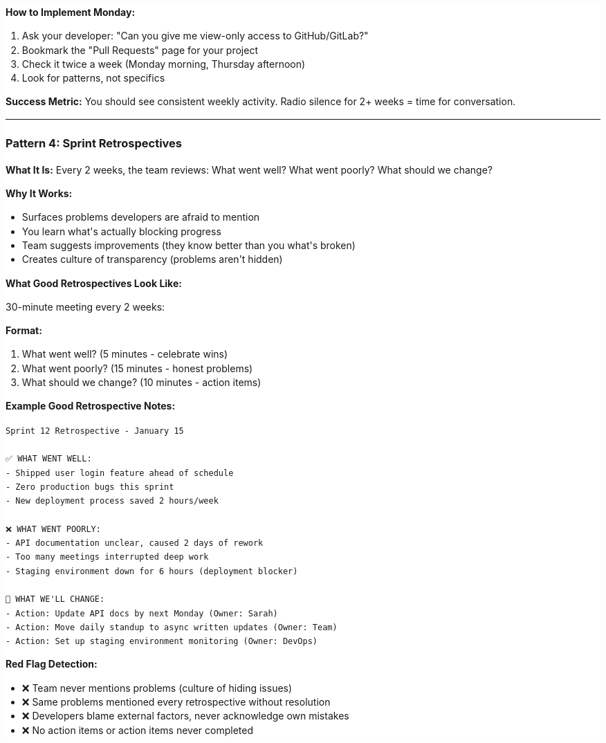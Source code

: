 **How to Implement Monday:**

1. Ask your developer: "Can you give me view-only access to GitHub/GitLab?"
2. Bookmark the "Pull Requests" page for your project
3. Check it twice a week (Monday morning, Thursday afternoon)
4. Look for patterns, not specifics

**Success Metric:** You should see consistent weekly activity. Radio silence for 2+ weeks = time for conversation.

---

### Pattern 4: Sprint Retrospectives

**What It Is:**
Every 2 weeks, the team reviews: What went well? What went poorly? What should we change?

**Why It Works:**
- Surfaces problems developers are afraid to mention
- You learn what's actually blocking progress
- Team suggests improvements (they know better than you what's broken)
- Creates culture of transparency (problems aren't hidden)

**What Good Retrospectives Look Like:**

30-minute meeting every 2 weeks:

**Format:**
1. What went well? (5 minutes - celebrate wins)
2. What went poorly? (15 minutes - honest problems)
3. What should we change? (10 minutes - action items)

**Example Good Retrospective Notes:**

```
Sprint 12 Retrospective - January 15

✅ WHAT WENT WELL:
- Shipped user login feature ahead of schedule
- Zero production bugs this sprint
- New deployment process saved 2 hours/week

❌ WHAT WENT POORLY:
- API documentation unclear, caused 2 days of rework
- Too many meetings interrupted deep work
- Staging environment down for 6 hours (deployment blocker)

🔧 WHAT WE'LL CHANGE:
- Action: Update API docs by next Monday (Owner: Sarah)
- Action: Move daily standup to async written updates (Owner: Team)
- Action: Set up staging environment monitoring (Owner: DevOps)
```

**Red Flag Detection:**
- ❌ Team never mentions problems (culture of hiding issues)
- ❌ Same problems mentioned every retrospective without resolution
- ❌ Developers blame external factors, never acknowledge own mistakes
- ❌ No action items or action items never completed
